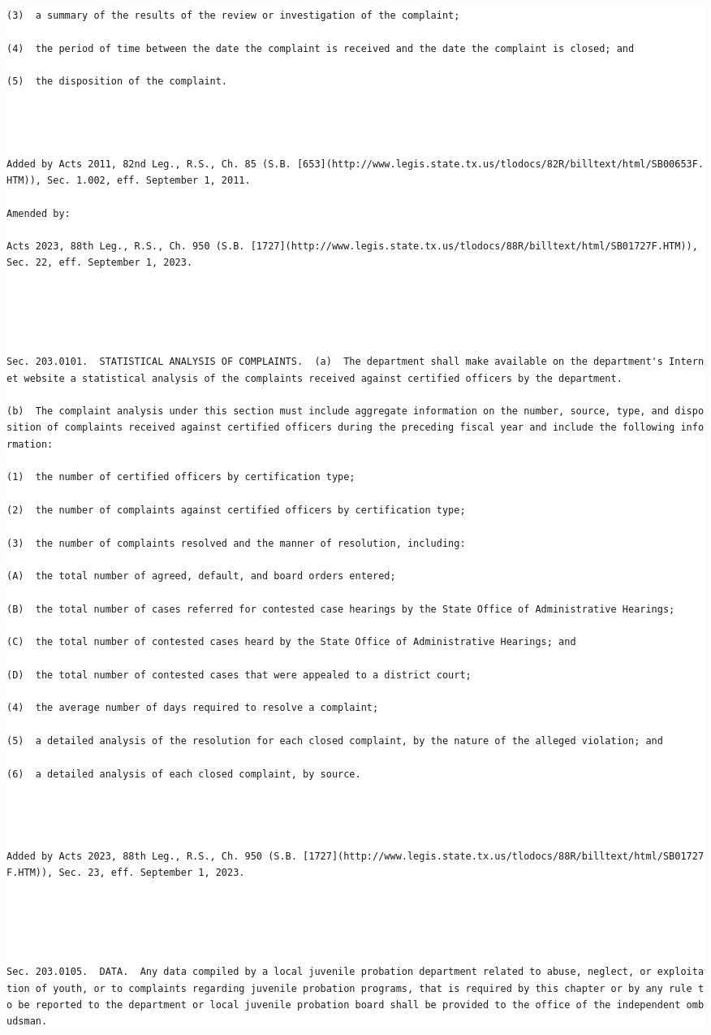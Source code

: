     (3)  a summary of the results of the review or investigation of the complaint;
    
    (4)  the period of time between the date the complaint is received and the date the complaint is closed; and
    
    (5)  the disposition of the complaint.
    
    
    
    
    Added by Acts 2011, 82nd Leg., R.S., Ch. 85 (S.B. [653](http://www.legis.state.tx.us/tlodocs/82R/billtext/html/SB00653F.HTM)), Sec. 1.002, eff. September 1, 2011.
    
    Amended by: 
    
    Acts 2023, 88th Leg., R.S., Ch. 950 (S.B. [1727](http://www.legis.state.tx.us/tlodocs/88R/billtext/html/SB01727F.HTM)), Sec. 22, eff. September 1, 2023.
    
    
    
    
    
    Sec. 203.0101.  STATISTICAL ANALYSIS OF COMPLAINTS.  (a)  The department shall make available on the department's Internet website a statistical analysis of the complaints received against certified officers by the department.
    
    (b)  The complaint analysis under this section must include aggregate information on the number, source, type, and disposition of complaints received against certified officers during the preceding fiscal year and include the following information:
    
    (1)  the number of certified officers by certification type;
    
    (2)  the number of complaints against certified officers by certification type;
    
    (3)  the number of complaints resolved and the manner of resolution, including:
    
    (A)  the total number of agreed, default, and board orders entered;
    
    (B)  the total number of cases referred for contested case hearings by the State Office of Administrative Hearings;
    
    (C)  the total number of contested cases heard by the State Office of Administrative Hearings; and
    
    (D)  the total number of contested cases that were appealed to a district court;
    
    (4)  the average number of days required to resolve a complaint;
    
    (5)  a detailed analysis of the resolution for each closed complaint, by the nature of the alleged violation; and
    
    (6)  a detailed analysis of each closed complaint, by source.
    
    
    
    
    Added by Acts 2023, 88th Leg., R.S., Ch. 950 (S.B. [1727](http://www.legis.state.tx.us/tlodocs/88R/billtext/html/SB01727F.HTM)), Sec. 23, eff. September 1, 2023.
    
    
    
    
    
    Sec. 203.0105.  DATA.  Any data compiled by a local juvenile probation department related to abuse, neglect, or exploitation of youth, or to complaints regarding juvenile probation programs, that is required by this chapter or by any rule to be reported to the department or local juvenile probation board shall be provided to the office of the independent ombudsman.
    